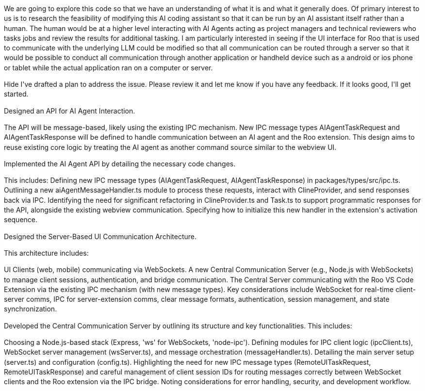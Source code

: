 
We are going to explore this code so that we have an understanding of what it is and what it generally does. Of primary interest to us is to research the feasibility of modifying this AI coding assistant so that it can be run by an AI assistant itself rather than a human. The human would be at a higher level interacting with AI Agents acting as project managers and technical reviewers who tasks jobs and review the results for additional tasking. I am particularly interested in seeing if the UI interface for Roo that is used to communicate with the underlying LLM could be modified so that all communication can be routed through a server so that it would be possible to conduct all communication through another application or handheld device such as a android or ios phone or tablet while the actual application ran on a computer or server.


Hide
I've drafted a plan to address the issue. Please review it and let me know if you have any feedback. If it looks good, I'll get started.


Designed an API for AI Agent Interaction.

The API will be message-based, likely using the existing IPC mechanism. New IPC message types AIAgentTaskRequest and AIAgentTaskResponse will be defined to handle communication between an AI agent and the Roo extension. This design aims to reuse existing core logic by treating the AI agent as another command source similar to the webview UI.

Implemented the AI Agent API by detailing the necessary code changes.

This includes:
Defining new IPC message types (AIAgentTaskRequest, AIAgentTaskResponse) in packages/types/src/ipc.ts.
Outlining a new aiAgentMessageHandler.ts module to process these requests, interact with ClineProvider, and send responses back via IPC.
Identifying the need for significant refactoring in ClineProvider.ts and Task.ts to support programmatic responses for the API, alongside the existing webview communication.
Specifying how to initialize this new handler in the extension's activation sequence.

Designed the Server-Based UI Communication Architecture.

This architecture includes:

UI Clients (web, mobile) communicating via WebSockets.
A new Central Communication Server (e.g., Node.js with WebSockets) to manage client sessions, authentication, and bridge communication.
The Central Server communicating with the Roo VS Code Extension via the existing IPC mechanism (with new message types). Key considerations include WebSocket for real-time client-server comms, IPC for server-extension comms, clear message formats, authentication, session management, and state synchronization.


Developed the Central Communication Server by outlining its structure and key functionalities. This includes:

Choosing a Node.js-based stack (Express, 'ws' for WebSockets, 'node-ipc').
Defining modules for IPC client logic (ipcClient.ts), WebSocket server management (wsServer.ts), and message orchestration (messageHandler.ts).
Detailing the main server setup (server.ts) and configuration (config.ts).
Highlighting the need for new IPC message types (RemoteUITaskRequest, RemoteUITaskResponse) and careful management of client session IDs for routing messages correctly between WebSocket clients and the Roo extension via the IPC bridge.
Noting considerations for error handling, security, and development workflow.
